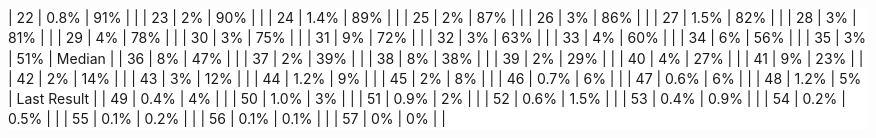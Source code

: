 | 22 | 0.8% | 91% |  |
| 23 | 2% | 90% |  |
| 24 | 1.4% | 89% |  |
| 25 | 2% | 87% |  |
| 26 | 3% | 86% |  |
| 27 | 1.5% | 82% |  |
| 28 | 3% | 81% |  |
| 29 | 4% | 78% |  |
| 30 | 3% | 75% |  |
| 31 | 9% | 72% |  |
| 32 | 3% | 63% |  |
| 33 | 4% | 60% |  |
| 34 | 6% | 56% |  |
| 35 | 3% | 51% | Median |
| 36 | 8% | 47% |  |
| 37 | 2% | 39% |  |
| 38 | 8% | 38% |  |
| 39 | 2% | 29% |  |
| 40 | 4% | 27% |  |
| 41 | 9% | 23% |  |
| 42 | 2% | 14% |  |
| 43 | 3% | 12% |  |
| 44 | 1.2% | 9% |  |
| 45 | 2% | 8% |  |
| 46 | 0.7% | 6% |  |
| 47 | 0.6% | 6% |  |
| 48 | 1.2% | 5% | Last Result |
| 49 | 0.4% | 4% |  |
| 50 | 1.0% | 3% |  |
| 51 | 0.9% | 2% |  |
| 52 | 0.6% | 1.5% |  |
| 53 | 0.4% | 0.9% |  |
| 54 | 0.2% | 0.5% |  |
| 55 | 0.1% | 0.2% |  |
| 56 | 0.1% | 0.1% |  |
| 57 | 0% | 0% |  |
